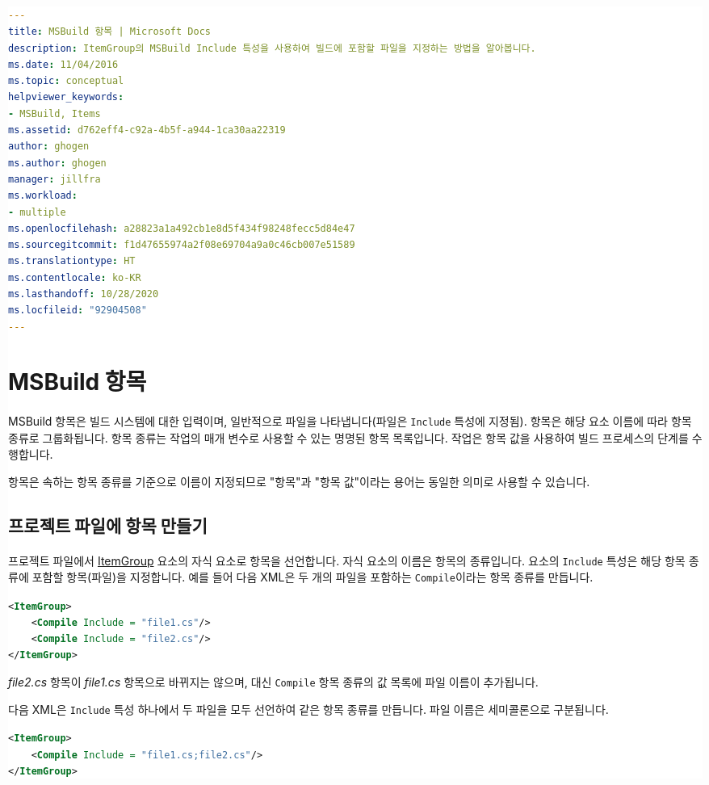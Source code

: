 ```yaml
---
title: MSBuild 항목 | Microsoft Docs
description: ItemGroup의 MSBuild Include 특성을 사용하여 빌드에 포함할 파일을 지정하는 방법을 알아봅니다.
ms.date: 11/04/2016
ms.topic: conceptual
helpviewer_keywords:
- MSBuild, Items
ms.assetid: d762eff4-c92a-4b5f-a944-1ca30aa22319
author: ghogen
ms.author: ghogen
manager: jillfra
ms.workload:
- multiple
ms.openlocfilehash: a28823a1a492cb1e8d5f434f98248fecc5d84e47
ms.sourcegitcommit: f1d47655974a2f08e69704a9a0c46cb007e51589
ms.translationtype: HT
ms.contentlocale: ko-KR
ms.lasthandoff: 10/28/2020
ms.locfileid: "92904508"
---
```

# <a name="msbuild-items"></a>MSBuild 항목

MSBuild 항목은 빌드 시스템에 대한 입력이며, 일반적으로 파일을 나타냅니다(파일은 `Include` 특성에 지정됨). 항목은 해당 요소 이름에 따라 항목 종류로 그룹화됩니다. 항목 종류는 작업의 매개 변수로 사용할 수 있는 명명된 항목 목록입니다. 작업은 항목 값을 사용하여 빌드 프로세스의 단계를 수행합니다.

 항목은 속하는 항목 종류를 기준으로 이름이 지정되므로 "항목"과 "항목 값"이라는 용어는 동일한 의미로 사용할 수 있습니다.

## <a name="create-items-in-a-project-file"></a>프로젝트 파일에 항목 만들기

 프로젝트 파일에서 [ItemGroup](../msbuild/itemgroup-element-msbuild.md) 요소의 자식 요소로 항목을 선언합니다. 자식 요소의 이름은 항목의 종류입니다. 요소의 `Include` 특성은 해당 항목 종류에 포함할 항목(파일)을 지정합니다. 예를 들어 다음 XML은 두 개의 파일을 포함하는 `Compile`이라는 항목 종류를 만듭니다.

```xml
<ItemGroup>
    <Compile Include = "file1.cs"/>
    <Compile Include = "file2.cs"/>
</ItemGroup>
```

 *file2.cs* 항목이 *file1.cs* 항목으로 바뀌지는 않으며, 대신 `Compile` 항목 종류의 값 목록에 파일 이름이 추가됩니다.

 다음 XML은 `Include` 특성 하나에서 두 파일을 모두 선언하여 같은 항목 종류를 만듭니다. 파일 이름은 세미콜론으로 구분됩니다.

```xml
<ItemGroup>
    <Compile Include = "file1.cs;file2.cs"/>
</ItemGroup>
```
